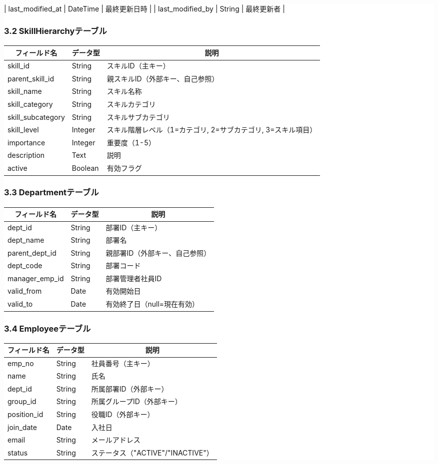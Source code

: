 | last_modified_at  | DateTime | 最終更新日時                                   |
| last_modified_by  | String   | 最終更新者                                     |

### 3.2 SkillHierarchyテーブル

| フィールド名      | データ型 | 説明                                           |
|-------------------|----------|------------------------------------------------|
| skill_id          | String   | スキルID（主キー）                             |
| parent_skill_id   | String   | 親スキルID（外部キー、自己参照）               |
| skill_name        | String   | スキル名称                                     |
| skill_category    | String   | スキルカテゴリ                                 |
| skill_subcategory | String   | スキルサブカテゴリ                             |
| skill_level       | Integer  | スキル階層レベル（1=カテゴリ, 2=サブカテゴリ, 3=スキル項目） |
| importance        | Integer  | 重要度（1-5）                                  |
| description       | Text     | 説明                                           |
| active            | Boolean  | 有効フラグ                                     |

### 3.3 Departmentテーブル

| フィールド名      | データ型 | 説明                                           |
|-------------------|----------|------------------------------------------------|
| dept_id           | String   | 部署ID（主キー）                               |
| dept_name         | String   | 部署名                                         |
| parent_dept_id    | String   | 親部署ID（外部キー、自己参照）                 |
| dept_code         | String   | 部署コード                                     |
| manager_emp_id    | String   | 部署管理者社員ID                               |
| valid_from        | Date     | 有効開始日                                     |
| valid_to          | Date     | 有効終了日（null=現在有効）                    |

### 3.4 Employeeテーブル

| フィールド名      | データ型 | 説明                                           |
|-------------------|----------|------------------------------------------------|
| emp_no            | String   | 社員番号（主キー）                             |
| name              | String   | 氏名                                           |
| dept_id           | String   | 所属部署ID（外部キー）                         |
| group_id          | String   | 所属グループID（外部キー）                     |
| position_id       | String   | 役職ID（外部キー）                             |
| join_date         | Date     | 入社日                                         |
| email             | String   | メールアドレス                                 |
| status            | String   | ステータス（"ACTIVE"/"INACTIVE"）              |
